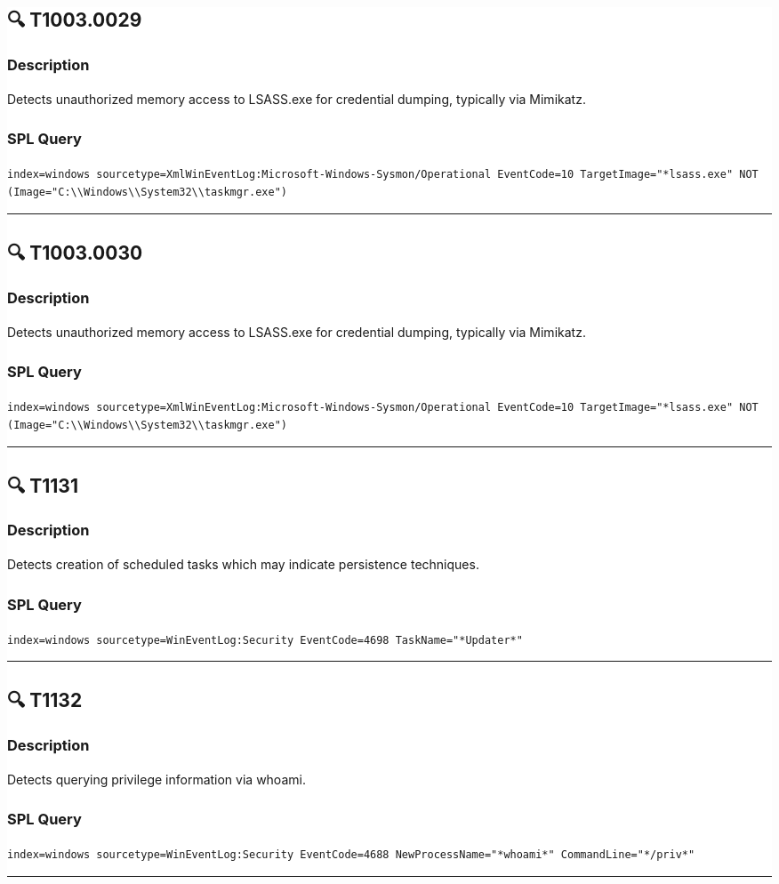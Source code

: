 
## 🔍 T1003.0029

### Description
Detects unauthorized memory access to LSASS.exe for credential dumping, typically via Mimikatz.

### SPL Query
```spl
index=windows sourcetype=XmlWinEventLog:Microsoft-Windows-Sysmon/Operational EventCode=10 TargetImage="*lsass.exe" NOT (Image="C:\\Windows\\System32\\taskmgr.exe")
```

---

## 🔍 T1003.0030

### Description
Detects unauthorized memory access to LSASS.exe for credential dumping, typically via Mimikatz.

### SPL Query
```spl
index=windows sourcetype=XmlWinEventLog:Microsoft-Windows-Sysmon/Operational EventCode=10 TargetImage="*lsass.exe" NOT (Image="C:\\Windows\\System32\\taskmgr.exe")
```

---

## 🔍 T1131

### Description
Detects creation of scheduled tasks which may indicate persistence techniques.

### SPL Query
```spl
index=windows sourcetype=WinEventLog:Security EventCode=4698 TaskName="*Updater*"
```

---

## 🔍 T1132

### Description
Detects querying privilege information via whoami.

### SPL Query
```spl
index=windows sourcetype=WinEventLog:Security EventCode=4688 NewProcessName="*whoami*" CommandLine="*/priv*"
```

---